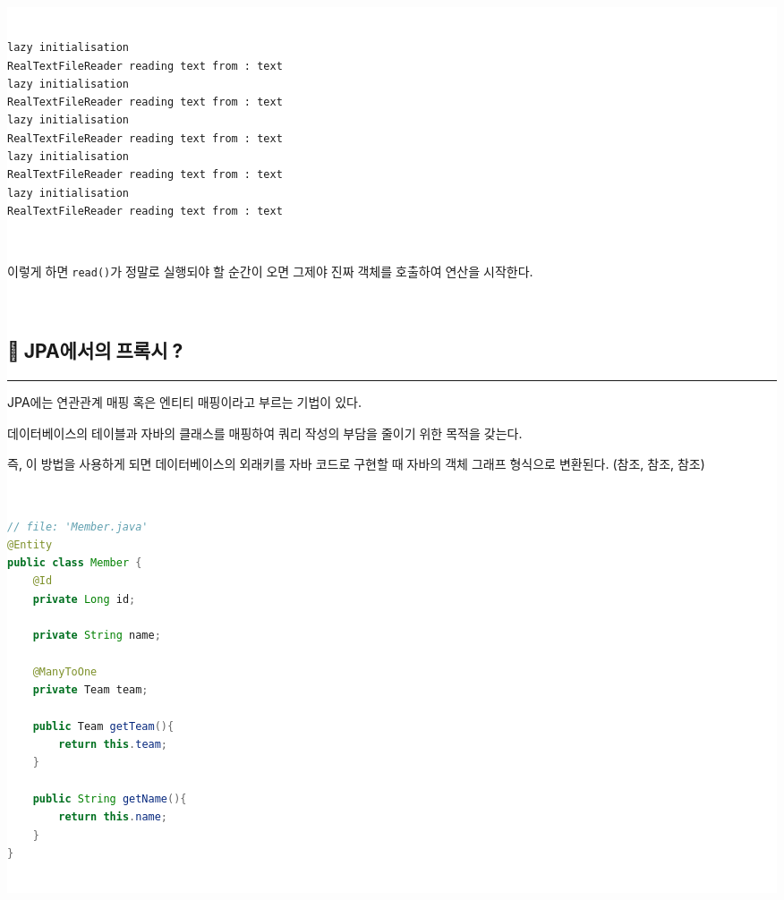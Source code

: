 &nbsp;

```text
lazy initialisation
RealTextFileReader reading text from : text
lazy initialisation
RealTextFileReader reading text from : text
lazy initialisation
RealTextFileReader reading text from : text
lazy initialisation
RealTextFileReader reading text from : text
lazy initialisation
RealTextFileReader reading text from : text
```

&nbsp;  

이렇게 하면 `read()`가 정말로 실행되야 할 순간이 오면 그제야 진짜 객체를 호출하여 연산을 시작한다.

&nbsp;  

## 🤔 JPA에서의 프록시 ?

---

JPA에는 연관관계 매핑 혹은 엔티티 매핑이라고 부르는 기법이 있다.

데이터베이스의 테이블과 자바의 클래스를 매핑하여 쿼리 작성의 부담을 줄이기 위한 목적을 갖는다.

즉, 이 방법을 사용하게 되면 데이터베이스의 외래키를 자바 코드로 구현할 때 자바의 객체 그래프 형식으로 변환된다. (참조, 참조, 참조)

&nbsp;  

```java
// file: 'Member.java'
@Entity
public class Member {
    @Id
    private Long id;
    
    private String name;
    
    @ManyToOne
    private Team team;
    
    public Team getTeam(){
        return this.team;
    }
    
    public String getName(){
        return this.name;
    }
}
```

&nbsp;  
